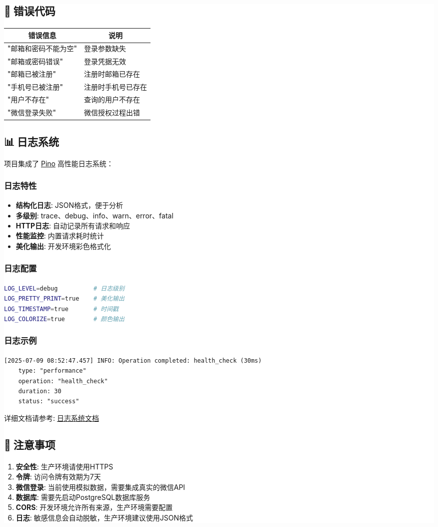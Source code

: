 ## 🐛 错误代码

| 错误信息 | 说明 |
|----------|------|
| "邮箱和密码不能为空" | 登录参数缺失 |
| "邮箱或密码错误" | 登录凭据无效 |
| "邮箱已被注册" | 注册时邮箱已存在 |
| "手机号已被注册" | 注册时手机号已存在 |
| "用户不存在" | 查询的用户不存在 |
| "微信登录失败" | 微信授权过程出错 |

## 📊 日志系统

项目集成了 [Pino](https://getpino.io/) 高性能日志系统：

### 日志特性
- **结构化日志**: JSON格式，便于分析
- **多级别**: trace、debug、info、warn、error、fatal
- **HTTP日志**: 自动记录所有请求和响应
- **性能监控**: 内置请求耗时统计
- **美化输出**: 开发环境彩色格式化

### 日志配置
```bash
LOG_LEVEL=debug          # 日志级别
LOG_PRETTY_PRINT=true    # 美化输出
LOG_TIMESTAMP=true       # 时间戳
LOG_COLORIZE=true        # 颜色输出
```

### 日志示例
```
[2025-07-09 08:52:47.457] INFO: Operation completed: health_check (30ms)
    type: "performance"
    operation: "health_check"
    duration: 30
    status: "success"
```

详细文档请参考: [日志系统文档](./LOGGING.md)

## 📝 注意事项

1. **安全性**: 生产环境请使用HTTPS
2. **令牌**: 访问令牌有效期为7天
3. **微信登录**: 当前使用模拟数据，需要集成真实的微信API
4. **数据库**: 需要先启动PostgreSQL数据库服务
5. **CORS**: 开发环境允许所有来源，生产环境需要配置
6. **日志**: 敏感信息会自动脱敏，生产环境建议使用JSON格式
